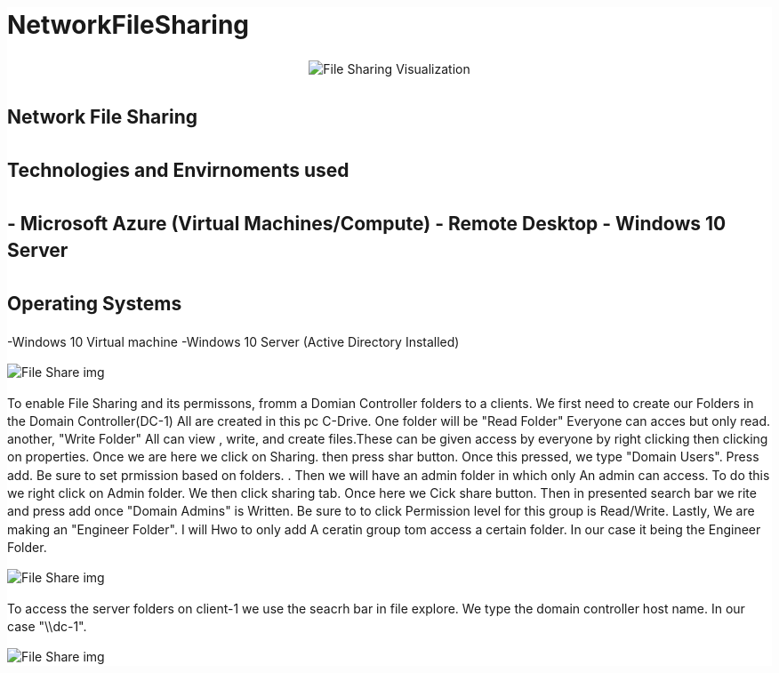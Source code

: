 # NetworkFileSharing


<p align="center">
<img src="https://neroknowhow.com/wp-content/uploads/2021/12/1.png" alt="File Sharing Visualization"/>
</p>




<h2> Network File Sharing</h2>



<h2>Technologies and Envirnoments used <h2>
- Microsoft Azure (Virtual Machines/Compute)
- Remote Desktop
- Windows 10 Server

<h2>Operating Systems</h2>
-Windows 10 Virtual machine
-Windows 10 Server (Active Directory Installed)


<p>
  <img/ src = "https://i.imgur.com/dzMZNxt.png" height ="80%" width = "80%" alt= "File Share img"/>
  </p>
    
 <p>  To enable File Sharing and its permissons, fromm a Domian Controller folders to a clients. We first need to create our Folders in the Domain Controller(DC-1)
  All are created in this pc C-Drive. One folder will be "Read Folder" Everyone can acces but only read. another, "Write Folder" All can view , write, and create files.These can be given access by everyone by right clicking then clicking on properties. Once we are here we click on Sharing. then press shar button. Once this pressed, we type "Domain Users". Press add. Be sure to set prmission  based on folders.  . Then we will have an admin folder in which only An admin can access. To do this we right click on Admin folder. We then click sharing tab. Once here we Cick share button. Then in presented search bar we rite and press add once "Domain Admins" is Written. Be sure to to click Permission level for this group is Read/Write. 
Lastly, We are making an "Engineer Folder". I will Hwo to only add A ceratin group tom access a certain folder. In our case it being the Engineer Folder.
  </p>
  
   <p>
    <img/ src = "https://i.imgur.com/8zda541.png" height ="80%" width = "80%" alt= "File Share img"/>
    
  </p>
    
 <p> 
 To access the server folders on client-1 we use the seacrh bar in file explore. We type the domain controller host name. In our case "\\dc-1".
  
  </p>
  
  <p>
    <img/ src = "https://i.imgur.com/0y1SiQh.png" height ="80%" width = "80%" alt= "File Share img"/>
    